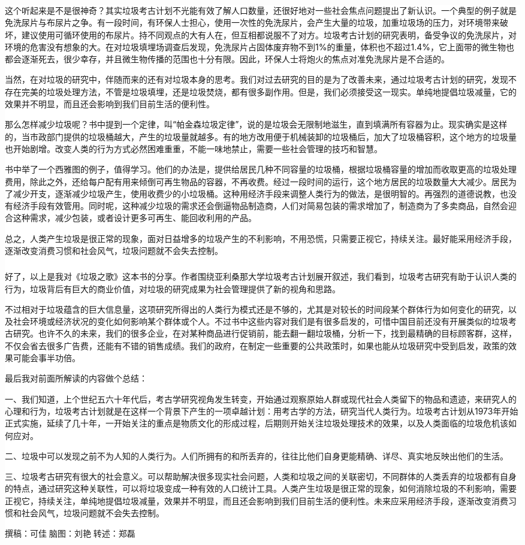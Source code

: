 这个听起来是不是很神奇？其实垃圾考古计划不光能有效了解人口数量，还很好地对一些社会焦点问题提出了新认识。一个典型的例子就是免洗尿片与布尿片之争。有一段时间，有环保人士担心，使用一次性的免洗尿片，会产生大量的垃圾，加重垃圾场的压力，对环境带来破坏，建议使用可循环使用的布尿片。持不同观点的大有人在，但互相都说服不了对方。垃圾考古计划的研究表明，备受争议的免洗尿片，对环境的危害没有想象的大。在对垃圾填埋场调查后发现，免洗尿片占固体废弃物不到1%的重量，体积也不超过1.4%，它上面带的微生物也都会逐渐死去，很少幸存，并且微生物传播的范围也十分有限。因此，环保人士将炮火的焦点对准免洗尿片是不合适的。

当然，在对垃圾的研究中，伴随而来的还有对垃圾本身的思考。我们对过去研究的目的是为了改善未来，通过垃圾考古计划的研究，发现不存在完美的垃圾处理方法，不管是垃圾填埋，还是垃圾焚烧，都有很多副作用。但是，我们必须接受这一现实。单纯地提倡垃圾减量，它的效果并不明显，而且还会影响到我们目前生活的便利性。

那么怎样减少垃圾呢？书中提到一个定律，叫“帕金森垃圾定律”，说的是垃圾会无限制地滋生，直到填满所有容器为止。现实确实是这样的，当市政部门提供的垃圾桶越大，产生的垃圾量就越多。有的地方改用便于机械装卸的垃圾桶后，加大了垃圾桶容积，这个地方的垃圾量也开始剧增。改变人类的行为方式必然困难重重，不能一味地禁止，需要一些社会管理的技巧和智慧。

书中举了一个西雅图的例子，值得学习。他们的办法是，提供给居民几种不同容量的垃圾桶，根据垃圾桶容量的增加而收取更高的垃圾处理费用，除此之外，还给每户配有用来倾倒可再生物品的容器，不再收费。经过一段时间的运行，这个地方居民的垃圾数量大大减少。居民为了减少开支，逐渐减少垃圾产生，使用收费少的小垃圾桶。这种用经济手段来调整人类行为的做法，是很明智的。再强烈的道德说教，也没有经济手段有效管用。同时呢，这种减少垃圾的需求还会倒逼物品制造商，人们对简易包装的需求增加了，制造商为了多卖商品，自然会迎合这种需求，减少包装，或者设计更多可再生、能回收利用的产品。

总之，人类产生垃圾是很正常的现象，面对日益增多的垃圾产生的不利影响，不用恐慌，只需要正视它，持续关注。最好能采用经济手段，逐渐改变消费习惯和社会风气，垃圾问题就不会失去控制。

###  



好了，以上是我对《垃圾之歌》这本书的分享。作者围绕亚利桑那大学垃圾考古计划展开叙述，我们看到，垃圾考古研究有助于认识人类的行为，垃圾背后有巨大的商业价值，对垃圾的研究成果为社会管理提供了新的视角和思路。

不过相对于垃圾蕴含的巨大信息量，这项研究所得出的人类行为模式还是不够的，尤其是对较长的时间段某个群体行为如何变化的研究，以及社会环境或经济状况的变化如何影响某个群体或个人。不过书中这些内容对我们是有很多启发的，可惜中国目前还没有开展类似的垃圾考古研究。也许不久的未来，我们的很多企业，在对某种商品进行促销前，能去翻一翻垃圾桶，分析一下，找到最精确的目标顾客群，这样，不仅会省去很多广告费，还能有不错的销售成绩。我们的政府，在制定一些重要的公共政策时，如果也能从垃圾研究中受到启发，政策的效果可能会事半功倍。

最后我对前面所解读的内容做个总结：

一、我们知道，上个世纪五六十年代后，考古学研究视角发生转变，开始通过观察原始人群或现代社会人类留下的物品和遗迹，来研究人的心理和行为，垃圾考古计划就是在这样一个背景下产生的一项卓越计划：用考古学的方法，研究当代人类行为。垃圾考古计划从1973年开始正式实施，延续了几十年，一开始关注的重点是物质文化的形成过程，后期则开始关注垃圾处理技术的效果，以及人类面临的垃圾危机该如何应对。

二、垃圾中可以发现之前不为人知的人类行为。人们所拥有的和所丢弃的，往往比他们自身更能精确、详尽、真实地反映出他们的生活。

三、垃圾考古研究有很大的社会意义。可以帮助解决很多现实社会问题，人类和垃圾之间的关联密切，不同群体的人类丢弃的垃圾都有自身的特点，通过研究这种关联性，可以将垃圾变成一种有效的人口统计工具。人类产生垃圾是很正常的现象，如何消除垃圾的不利影响，需要正视它，持续关注，单纯地提倡垃圾减量，效果并不明显，而且还会影响到我们目前生活的便利性。未来应采用经济手段，逐渐改变消费习惯和社会风气，垃圾问题就不会失去控制。

撰稿：可佳
脑图：刘艳
转述：郑磊

